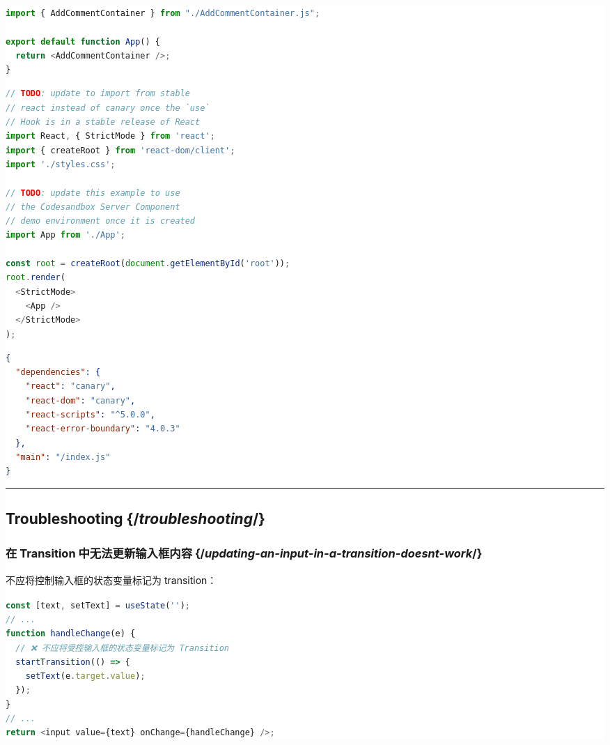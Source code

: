 ```js src/App.js hidden
import { AddCommentContainer } from "./AddCommentContainer.js";

export default function App() {
  return <AddCommentContainer />;
}
```

```js src/index.js hidden
// TODO: update to import from stable
// react instead of canary once the `use`
// Hook is in a stable release of React
import React, { StrictMode } from 'react';
import { createRoot } from 'react-dom/client';
import './styles.css';

// TODO: update this example to use
// the Codesandbox Server Component
// demo environment once it is created
import App from './App';

const root = createRoot(document.getElementById('root'));
root.render(
  <StrictMode>
    <App />
  </StrictMode>
);
```

```json package.json hidden
{
  "dependencies": {
    "react": "canary",
    "react-dom": "canary",
    "react-scripts": "^5.0.0",
    "react-error-boundary": "4.0.3"
  },
  "main": "/index.js"
}
```
</Sandpack>

---

## Troubleshooting {/*troubleshooting*/}

### 在 Transition 中无法更新输入框内容 {/*updating-an-input-in-a-transition-doesnt-work*/}

不应将控制输入框的状态变量标记为 transition：

```js {4,10}
const [text, setText] = useState('');
// ...
function handleChange(e) {
  // ❌ 不应将受控输入框的状态变量标记为 Transition
  startTransition(() => {
    setText(e.target.value);
  });
}
// ...
return <input value={text} onChange={handleChange} />;
```
